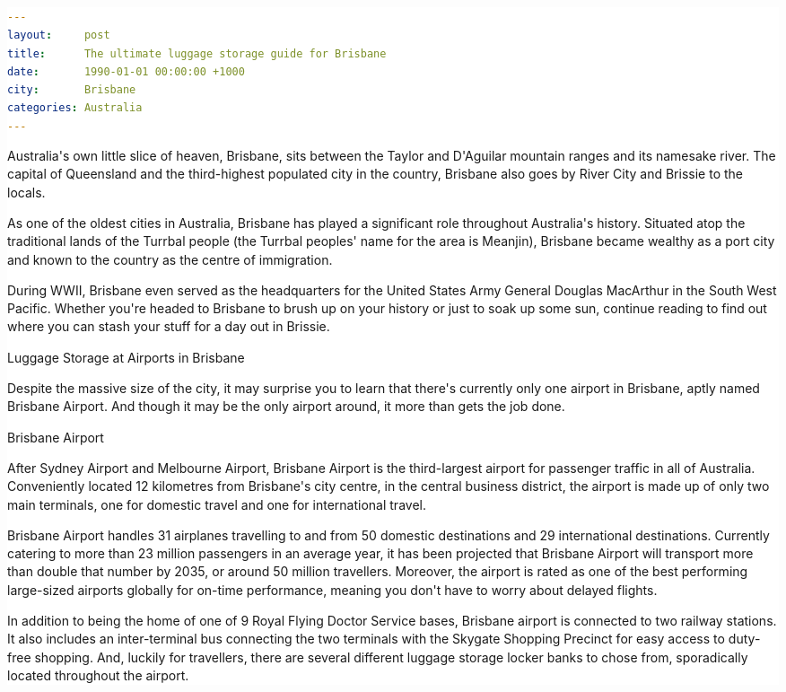 ```yaml
---
layout:     post
title:      The ultimate luggage storage guide for Brisbane
date:       1990-01-01 00:00:00 +1000
city:       Brisbane
categories: Australia
---
```


Australia's own little slice of heaven, Brisbane, sits between ‌the‌ ‌Taylor‌ ‌and‌ ‌D'Aguilar‌ ‌mountain‌ ‌ranges‌ ‌and‌ ‌its‌ ‌namesake‌ ‌river.‌ ‌The‌ ‌capital‌ ‌of‌ ‌Queensland‌ ‌and‌ ‌the‌ ‌third-highest‌ ‌populated‌ ‌city‌ ‌in‌ ‌the‌ ‌country,‌ ‌Brisbane‌ ‌also‌ ‌goes‌ ‌by‌ ‌River‌ ‌City‌ ‌and‌ ‌Brissie‌ ‌to‌ ‌the‌ ‌locals.‌ ‌ ‌

As‌ ‌one‌ ‌of‌ ‌the‌ ‌oldest‌ ‌cities‌ ‌in‌ ‌Australia,‌ ‌Brisbane‌ has played a significant ‌role‌ ‌throughout‌ ‌Australia's‌ ‌history.‌ ‌Situated‌ ‌atop‌ ‌the‌ traditional ‌lands‌ ‌of‌ ‌the‌ ‌Turrbal‌ ‌people‌ ‌(the Turrbal peoples' ‌name‌ ‌for‌ ‌the‌ ‌area‌ ‌is‌ ‌Meanjin),‌ ‌Brisbane‌ ‌became‌ ‌wealthy‌ ‌as‌ ‌a‌ ‌port‌ ‌city‌ ‌and‌ ‌known‌ ‌to‌ ‌the‌ ‌country‌ ‌as‌ ‌the‌ ‌centre‌ ‌of‌ ‌immigration.‌ ‌

During‌ ‌WWII,‌ ‌Brisbane‌ ‌even‌ ‌served‌ ‌as‌ ‌the‌ ‌headquarters‌ ‌for‌ ‌the‌ ‌United‌ ‌States‌ ‌Army‌ ‌General‌ Douglas‌ ‌MacArthur‌ ‌in‌ ‌the‌ ‌South‌ ‌West‌ ‌Pacific.‌ ‌Whether‌ ‌you're‌ ‌headed‌ ‌to‌ ‌Brisbane‌ ‌to‌ ‌brush‌ ‌up‌ ‌on‌ ‌your‌ ‌history ‌or‌ ‌just‌ ‌to‌ ‌soak‌ ‌up‌ ‌some‌ ‌sun,‌ ‌continue‌ ‌reading‌ ‌to‌ ‌find‌ ‌out‌ ‌where‌ ‌you‌ ‌can‌ ‌stash‌ ‌your‌ ‌stuff‌ ‌for‌ ‌a‌ ‌day‌ ‌out‌ ‌in‌ ‌Brissie.‌ ‌

Luggage‌ ‌Storage‌ ‌at‌ ‌Airports‌ ‌in‌ ‌Brisbane‌ ‌

Despite‌ ‌the‌ ‌massive‌ ‌size‌ ‌of‌ ‌the‌ ‌city,‌ ‌it‌ ‌may‌ ‌surprise‌ ‌you‌ ‌to‌ ‌learn‌ ‌that‌ ‌there's‌ ‌currently‌ ‌only‌ ‌one‌ airport‌ ‌in‌ ‌Brisbane,‌ ‌aptly‌ ‌named‌ ‌Brisbane‌ ‌Airport.‌ ‌And though it may be the only airport around, it more than gets the job done.

‌Brisbane‌ ‌Airport‌ ‌

After‌ ‌Sydney‌ ‌Airport‌ ‌and‌ ‌Melbourne‌ ‌Airport,‌ ‌Brisbane‌ ‌Airport‌ ‌is‌ ‌the‌ third-largest ‌airport‌ ‌for‌ ‌passenger‌ ‌traffic‌ ‌in‌ all of ‌Australia.‌ ‌Conveniently located‌ ‌12‌ ‌kilometres‌ ‌from‌ ‌Brisbane's‌ ‌city‌ ‌centre,‌ in the central business district, ‌the‌ ‌airport‌ ‌is‌ ‌made up ‌of‌ ‌only‌ ‌two ‌main‌ ‌terminals,‌ ‌one‌ ‌for‌ ‌domestic‌ ‌travel ‌and‌ ‌one‌ ‌for‌ ‌international‌ ‌travel.‌ ‌

‌Brisbane‌ ‌Airport‌ ‌handles‌ ‌31‌ ‌airplanes‌ ‌travelling‌ ‌to‌ ‌and‌ ‌from‌ ‌50‌ ‌domestic‌ ‌destinations‌ ‌and‌ ‌29‌ ‌international‌ ‌destinations.‌ ‌Currently‌ ‌catering‌ ‌to‌ ‌more‌ ‌than‌ ‌23‌ ‌million‌ ‌passengers‌ ‌in‌ ‌an‌ ‌average‌ ‌year,‌ ‌it has‌ ‌been‌ ‌projected‌ ‌that‌ ‌Brisbane‌ ‌Airport‌ ‌will‌ ‌transport‌ ‌more‌ ‌than‌ ‌double‌ ‌that‌ ‌number‌ ‌by‌ ‌2035,‌ ‌or‌ ‌around‌ ‌50‌ ‌million‌ ‌travellers.‌ ‌Moreover,‌ ‌the‌ ‌airport‌ ‌is‌ ‌rated‌ ‌as‌ ‌one‌ ‌of‌ ‌the‌ ‌best‌ ‌performing‌ ‌large-sized‌ ‌airports‌ globally ‌for‌ ‌on-time‌ ‌performance,‌ ‌meaning‌ ‌you‌ ‌don't‌ ‌have‌ ‌to‌ ‌worry‌ ‌about‌ ‌delayed‌ ‌flights.‌ ‌

‌In‌ ‌addition‌ ‌to‌ ‌being‌ ‌the‌ ‌home‌ ‌of ‌one‌ ‌of‌ ‌9‌ ‌Royal‌ ‌Flying‌ ‌Doctor‌ ‌Service‌ ‌bases,‌ ‌Brisbane‌ ‌airport‌ ‌is‌ ‌connected‌ ‌to‌ ‌two‌ ‌railway‌ ‌stations.‌ ‌It‌ ‌also‌ ‌includes‌ ‌an‌ ‌inter-terminal‌ ‌bus‌ connecting ‌the‌ two ‌terminals‌ ‌with‌ ‌the‌ ‌Skygate‌ ‌Shopping‌ ‌Precinct‌ ‌for‌ ‌easy‌ ‌access‌ ‌to‌ duty-free ‌shopping.‌ ‌And,‌ ‌luckily‌ ‌for‌ ‌travellers,‌ ‌there‌ ‌are‌ ‌several‌ ‌different‌ ‌luggage‌ ‌storage‌ ‌locker‌ ‌banks‌ ‌to‌ ‌chose‌ ‌from,‌ ‌sporadically‌ ‌located‌ ‌throughout‌ ‌the‌ ‌airport.‌ ‌
